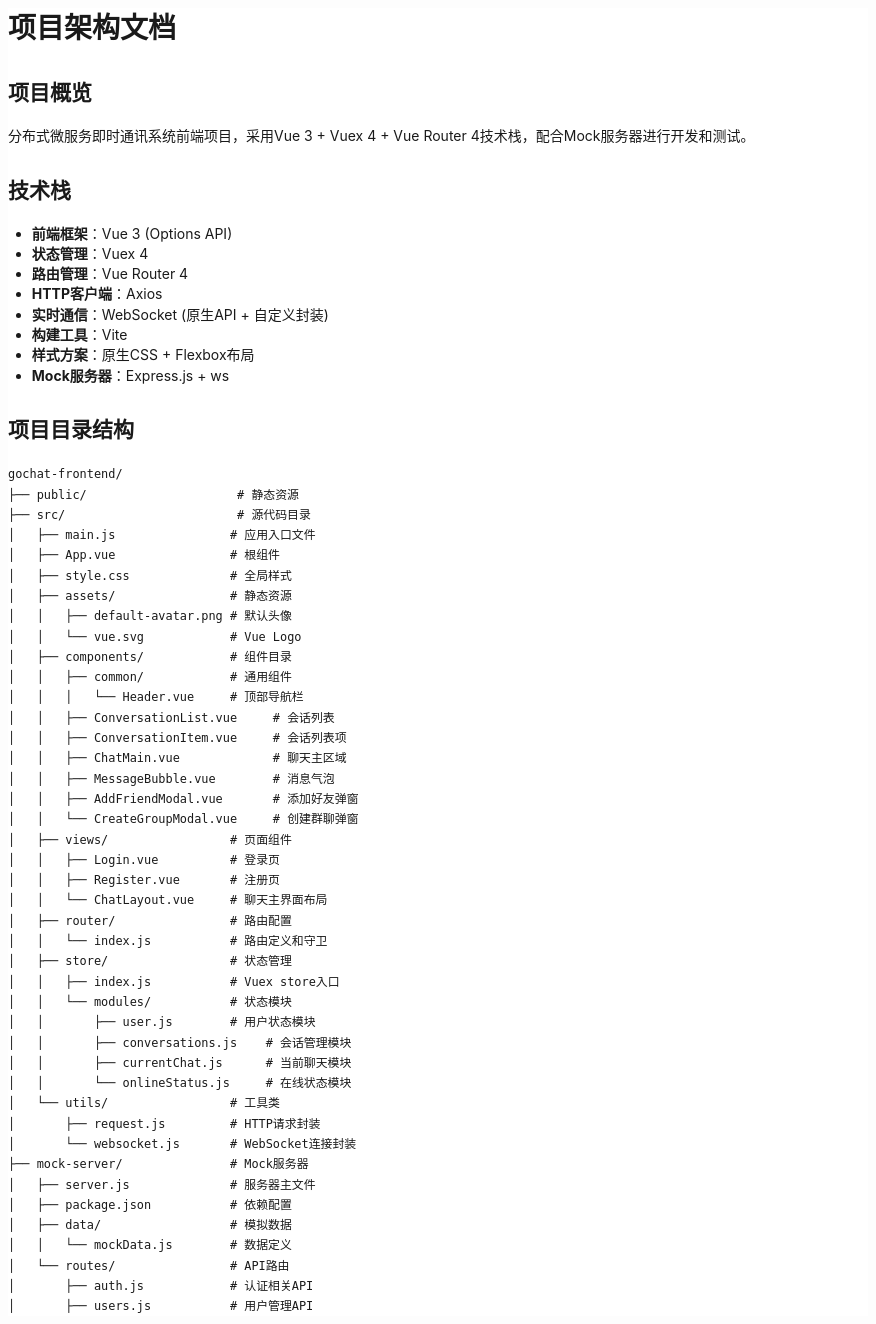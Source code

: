 # 项目架构文档

## 项目概览

分布式微服务即时通讯系统前端项目，采用Vue 3 + Vuex 4 + Vue Router 4技术栈，配合Mock服务器进行开发和测试。

## 技术栈

- **前端框架**：Vue 3 (Options API)
- **状态管理**：Vuex 4
- **路由管理**：Vue Router 4
- **HTTP客户端**：Axios
- **实时通信**：WebSocket (原生API + 自定义封装)
- **构建工具**：Vite
- **样式方案**：原生CSS + Flexbox布局
- **Mock服务器**：Express.js + ws

## 项目目录结构

```
gochat-frontend/
├── public/                     # 静态资源
├── src/                        # 源代码目录
│   ├── main.js                # 应用入口文件
│   ├── App.vue                # 根组件
│   ├── style.css              # 全局样式
│   ├── assets/                # 静态资源
│   │   ├── default-avatar.png # 默认头像
│   │   └── vue.svg            # Vue Logo
│   ├── components/            # 组件目录
│   │   ├── common/            # 通用组件
│   │   │   └── Header.vue     # 顶部导航栏
│   │   ├── ConversationList.vue     # 会话列表
│   │   ├── ConversationItem.vue     # 会话列表项
│   │   ├── ChatMain.vue             # 聊天主区域
│   │   ├── MessageBubble.vue        # 消息气泡
│   │   ├── AddFriendModal.vue       # 添加好友弹窗
│   │   └── CreateGroupModal.vue     # 创建群聊弹窗
│   ├── views/                 # 页面组件
│   │   ├── Login.vue          # 登录页
│   │   ├── Register.vue       # 注册页
│   │   └── ChatLayout.vue     # 聊天主界面布局
│   ├── router/                # 路由配置
│   │   └── index.js           # 路由定义和守卫
│   ├── store/                 # 状态管理
│   │   ├── index.js           # Vuex store入口
│   │   └── modules/           # 状态模块
│   │       ├── user.js        # 用户状态模块
│   │       ├── conversations.js    # 会话管理模块
│   │       ├── currentChat.js      # 当前聊天模块
│   │       └── onlineStatus.js     # 在线状态模块
│   └── utils/                 # 工具类
│       ├── request.js         # HTTP请求封装
│       └── websocket.js       # WebSocket连接封装
├── mock-server/               # Mock服务器
│   ├── server.js              # 服务器主文件
│   ├── package.json           # 依赖配置
│   ├── data/                  # 模拟数据
│   │   └── mockData.js        # 数据定义
│   └── routes/                # API路由
│       ├── auth.js            # 认证相关API
│       ├── users.js           # 用户管理API
```